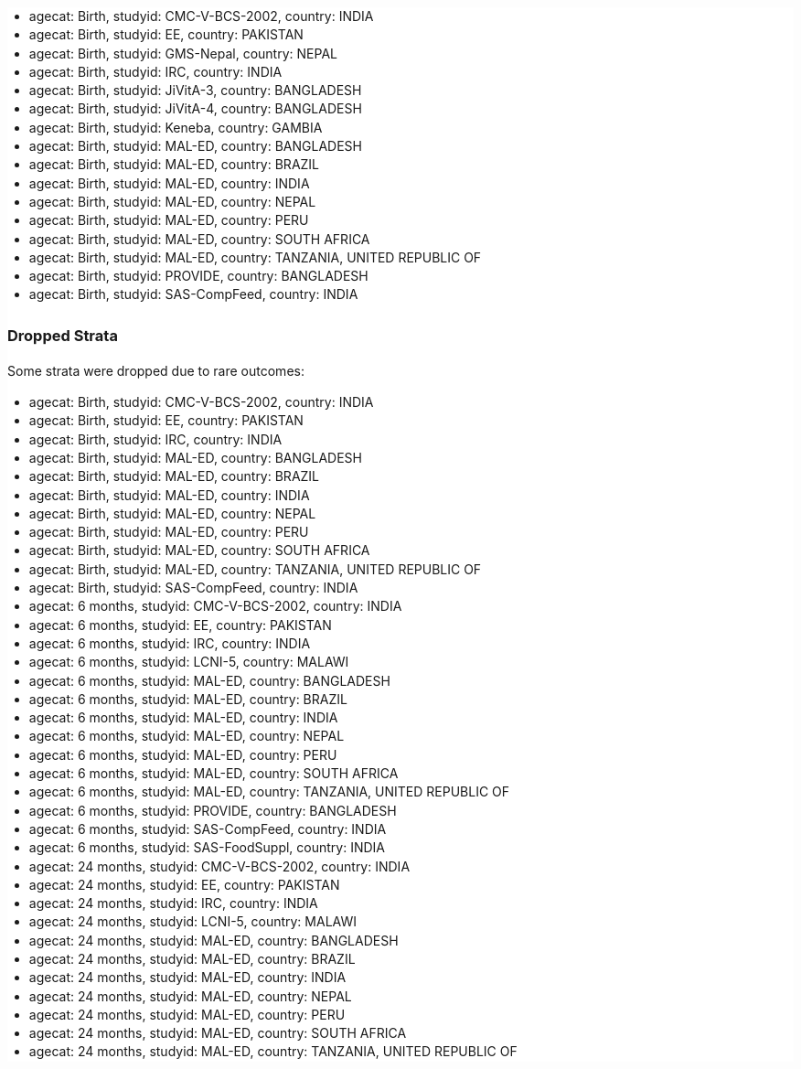 * agecat: Birth, studyid: CMC-V-BCS-2002, country: INDIA
* agecat: Birth, studyid: EE, country: PAKISTAN
* agecat: Birth, studyid: GMS-Nepal, country: NEPAL
* agecat: Birth, studyid: IRC, country: INDIA
* agecat: Birth, studyid: JiVitA-3, country: BANGLADESH
* agecat: Birth, studyid: JiVitA-4, country: BANGLADESH
* agecat: Birth, studyid: Keneba, country: GAMBIA
* agecat: Birth, studyid: MAL-ED, country: BANGLADESH
* agecat: Birth, studyid: MAL-ED, country: BRAZIL
* agecat: Birth, studyid: MAL-ED, country: INDIA
* agecat: Birth, studyid: MAL-ED, country: NEPAL
* agecat: Birth, studyid: MAL-ED, country: PERU
* agecat: Birth, studyid: MAL-ED, country: SOUTH AFRICA
* agecat: Birth, studyid: MAL-ED, country: TANZANIA, UNITED REPUBLIC OF
* agecat: Birth, studyid: PROVIDE, country: BANGLADESH
* agecat: Birth, studyid: SAS-CompFeed, country: INDIA

### Dropped Strata

Some strata were dropped due to rare outcomes:

* agecat: Birth, studyid: CMC-V-BCS-2002, country: INDIA
* agecat: Birth, studyid: EE, country: PAKISTAN
* agecat: Birth, studyid: IRC, country: INDIA
* agecat: Birth, studyid: MAL-ED, country: BANGLADESH
* agecat: Birth, studyid: MAL-ED, country: BRAZIL
* agecat: Birth, studyid: MAL-ED, country: INDIA
* agecat: Birth, studyid: MAL-ED, country: NEPAL
* agecat: Birth, studyid: MAL-ED, country: PERU
* agecat: Birth, studyid: MAL-ED, country: SOUTH AFRICA
* agecat: Birth, studyid: MAL-ED, country: TANZANIA, UNITED REPUBLIC OF
* agecat: Birth, studyid: SAS-CompFeed, country: INDIA
* agecat: 6 months, studyid: CMC-V-BCS-2002, country: INDIA
* agecat: 6 months, studyid: EE, country: PAKISTAN
* agecat: 6 months, studyid: IRC, country: INDIA
* agecat: 6 months, studyid: LCNI-5, country: MALAWI
* agecat: 6 months, studyid: MAL-ED, country: BANGLADESH
* agecat: 6 months, studyid: MAL-ED, country: BRAZIL
* agecat: 6 months, studyid: MAL-ED, country: INDIA
* agecat: 6 months, studyid: MAL-ED, country: NEPAL
* agecat: 6 months, studyid: MAL-ED, country: PERU
* agecat: 6 months, studyid: MAL-ED, country: SOUTH AFRICA
* agecat: 6 months, studyid: MAL-ED, country: TANZANIA, UNITED REPUBLIC OF
* agecat: 6 months, studyid: PROVIDE, country: BANGLADESH
* agecat: 6 months, studyid: SAS-CompFeed, country: INDIA
* agecat: 6 months, studyid: SAS-FoodSuppl, country: INDIA
* agecat: 24 months, studyid: CMC-V-BCS-2002, country: INDIA
* agecat: 24 months, studyid: EE, country: PAKISTAN
* agecat: 24 months, studyid: IRC, country: INDIA
* agecat: 24 months, studyid: LCNI-5, country: MALAWI
* agecat: 24 months, studyid: MAL-ED, country: BANGLADESH
* agecat: 24 months, studyid: MAL-ED, country: BRAZIL
* agecat: 24 months, studyid: MAL-ED, country: INDIA
* agecat: 24 months, studyid: MAL-ED, country: NEPAL
* agecat: 24 months, studyid: MAL-ED, country: PERU
* agecat: 24 months, studyid: MAL-ED, country: SOUTH AFRICA
* agecat: 24 months, studyid: MAL-ED, country: TANZANIA, UNITED REPUBLIC OF
